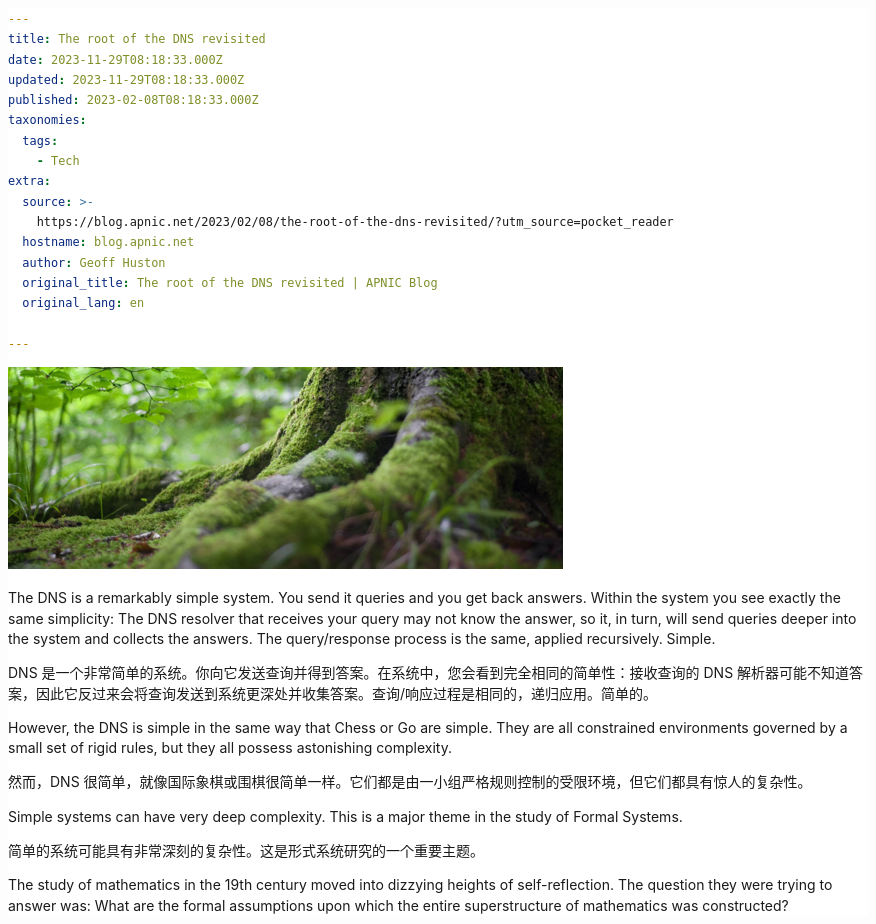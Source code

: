 ```yaml
---
title: The root of the DNS revisited
date: 2023-11-29T08:18:33.000Z
updated: 2023-11-29T08:18:33.000Z
published: 2023-02-08T08:18:33.000Z
taxonomies:
  tags:
    - Tech
extra:
  source: >-
    https://blog.apnic.net/2023/02/08/the-root-of-the-dns-revisited/?utm_source=pocket_reader
  hostname: blog.apnic.net
  author: Geoff Huston
  original_title: The root of the DNS revisited | APNIC Blog
  original_lang: en

---
```


![](Root-zone_FT-555x202.png)

The DNS is a remarkably simple system. You send it queries and you get back answers. Within the system you see exactly the same simplicity: The DNS resolver that receives your query may not know the answer, so it, in turn, will send queries deeper into the system and collects the answers. The query/response process is the same, applied recursively. Simple.  

DNS 是一个非常简单的系统。你向它发送查询并得到答案。在系统中，您会看到完全相同的简单性：接收查询的 DNS 解析器可能不知道答案，因此它反过来会将查询发送到系统更深处并收集答案。查询/响应过程是相同的，递归应用。简单的。

However, the DNS is simple in the same way that Chess or Go are simple. They are all constrained environments governed by a small set of rigid rules, but they all possess astonishing complexity.  

然而，DNS 很简单，就像国际象棋或围棋很简单一样。它们都是由一小组严格规则控制的受限环境，但它们都具有惊人的复杂性。

Simple systems can have very deep complexity. This is a major theme in the study of Formal Systems.  

简单的系统可能具有非常深刻的复杂性。这是形式系统研究的一个重要主题。

The study of mathematics in the 19th century moved into dizzying heights of self-reflection. The question they were trying to answer was: What are the formal assumptions upon which the entire superstructure of mathematics was constructed?

  
